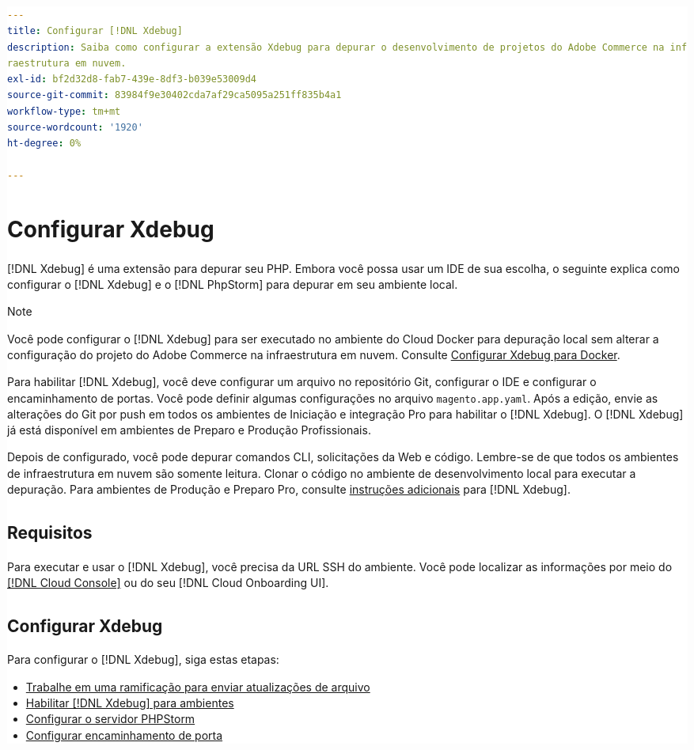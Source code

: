 ```yaml
---
title: Configurar [!DNL Xdebug]
description: Saiba como configurar a extensão Xdebug para depurar o desenvolvimento de projetos do Adobe Commerce na infraestrutura em nuvem.
exl-id: bf2d32d8-fab7-439e-8df3-b039e53009d4
source-git-commit: 83984f9e30402cda7af29ca5095a251ff835b4a1
workflow-type: tm+mt
source-wordcount: '1920'
ht-degree: 0%

---
```


# Configurar Xdebug

[!DNL Xdebug] é uma extensão para depurar seu PHP. Embora você possa usar um IDE de sua escolha, o seguinte explica como configurar o [!DNL Xdebug] e o [!DNL PhpStorm] para depurar em seu ambiente local.

>[!NOTE]
>
>Você pode configurar o [!DNL Xdebug] para ser executado no ambiente do Cloud Docker para depuração local sem alterar a configuração do projeto do Adobe Commerce na infraestrutura em nuvem. Consulte [Configurar Xdebug para Docker](https://developer.adobe.com/commerce/cloud-tools/docker/test/configure-xdebug/).

Para habilitar [!DNL Xdebug], você deve configurar um arquivo no repositório Git, configurar o IDE e configurar o encaminhamento de portas. Você pode definir algumas configurações no arquivo `magento.app.yaml`. Após a edição, envie as alterações do Git por push em todos os ambientes de Iniciação e integração Pro para habilitar o [!DNL Xdebug]. O [!DNL Xdebug] já está disponível em ambientes de Preparo e Produção Profissionais.

Depois de configurado, você pode depurar comandos CLI, solicitações da Web e código. Lembre-se de que todos os ambientes de infraestrutura em nuvem são somente leitura. Clonar o código no ambiente de desenvolvimento local para executar a depuração. Para ambientes de Produção e Preparo Pro, consulte [instruções adicionais](#debug-for-pro-staging-and-production) para [!DNL Xdebug].

## Requisitos

Para executar e usar o [!DNL Xdebug], você precisa da URL SSH do ambiente. Você pode localizar as informações por meio do [[!DNL Cloud Console]](../project/overview.md) ou do seu [!DNL Cloud Onboarding UI].

## Configurar Xdebug

Para configurar o [!DNL Xdebug], siga estas etapas:

- [Trabalhe em uma ramificação para enviar atualizações de arquivo](#get-started-with-a-branch)
- [Habilitar [!DNL Xdebug] para ambientes](#enable-xdebug-in-your-environment)
- [Configurar o servidor PHPStorm](#configure-phpstorm-server)
- [Configurar encaminhamento de porta](#set-up-port-forwarding)
